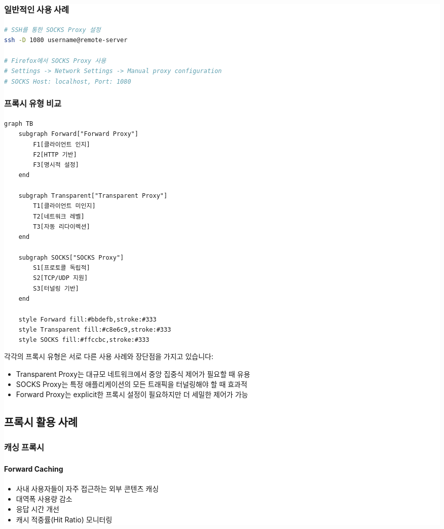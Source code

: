 ### 일반적인 사용 사례
```bash
# SSH를 통한 SOCKS Proxy 설정
ssh -D 1080 username@remote-server

# Firefox에서 SOCKS Proxy 사용
# Settings -> Network Settings -> Manual proxy configuration
# SOCKS Host: localhost, Port: 1080
```

### 프록시 유형 비교
```mermaid
graph TB
    subgraph Forward["Forward Proxy"]
        F1[클라이언트 인지]
        F2[HTTP 기반]
        F3[명시적 설정]
    end
    
    subgraph Transparent["Transparent Proxy"]
        T1[클라이언트 미인지]
        T2[네트워크 레벨]
        T3[자동 리다이렉션]
    end
    
    subgraph SOCKS["SOCKS Proxy"]
        S1[프로토콜 독립적]
        S2[TCP/UDP 지원]
        S3[터널링 기반]
    end
    
    style Forward fill:#bbdefb,stroke:#333
    style Transparent fill:#c8e6c9,stroke:#333
    style SOCKS fill:#ffccbc,stroke:#333
```

각각의 프록시 유형은 서로 다른 사용 사례와 장단점을 가지고 있습니다:

- Transparent Proxy는 대규모 네트워크에서 중앙 집중식 제어가 필요할 때 유용
- SOCKS Proxy는 특정 애플리케이션의 모든 트래픽을 터널링해야 할 때 효과적
- Forward Proxy는 explicit한 프록시 설정이 필요하지만 더 세밀한 제어가 가능

## 프록시 활용 사례

### 캐싱 프록시

#### Forward Caching
- 사내 사용자들이 자주 접근하는 외부 콘텐츠 캐싱
- 대역폭 사용량 감소
- 응답 시간 개선
- 캐시 적중률(Hit Ratio) 모니터링

